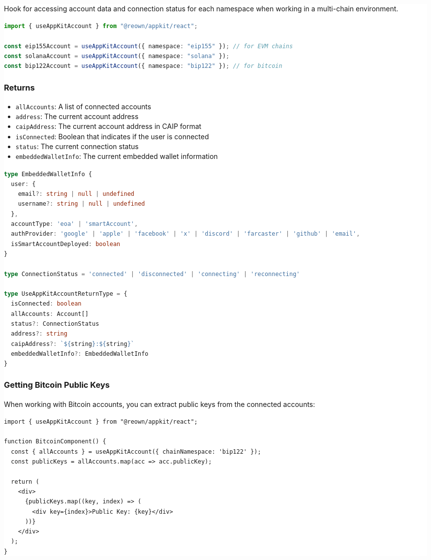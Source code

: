 Hook for accessing account data and connection status for each namespace when working in a multi-chain environment.

```ts
import { useAppKitAccount } from "@reown/appkit/react";

const eip155Account = useAppKitAccount({ namespace: "eip155" }); // for EVM chains
const solanaAccount = useAppKitAccount({ namespace: "solana" });
const bip122Account = useAppKitAccount({ namespace: "bip122" }); // for bitcoin
```

### Returns

* `allAccounts`: A list of connected accounts
* `address`: The current account address
* `caipAddress`: The current account address in CAIP format
* `isConnected`: Boolean that indicates if the user is connected
* `status`: The current connection status
* `embeddedWalletInfo`: The current embedded wallet information

```typescript
type EmbeddedWalletInfo {
  user: {
    email?: string | null | undefined
    username?: string | null | undefined
  },
  accountType: 'eoa' | 'smartAccount',
  authProvider: 'google' | 'apple' | 'facebook' | 'x' | 'discord' | 'farcaster' | 'github' | 'email',
  isSmartAccountDeployed: boolean
}

type ConnectionStatus = 'connected' | 'disconnected' | 'connecting' | 'reconnecting'

type UseAppKitAccountReturnType = {
  isConnected: boolean
  allAccounts: Account[]
  status?: ConnectionStatus
  address?: string
  caipAddress?: `${string}:${string}`
  embeddedWalletInfo?: EmbeddedWalletInfo
}
```

### Getting Bitcoin Public Keys

When working with Bitcoin accounts, you can extract public keys from the connected accounts:

```tsx
import { useAppKitAccount } from "@reown/appkit/react";

function BitcoinComponent() {
  const { allAccounts } = useAppKitAccount({ chainNamespace: 'bip122' });
  const publicKeys = allAccounts.map(acc => acc.publicKey);
  
  return (
    <div>
      {publicKeys.map((key, index) => (
        <div key={index}>Public Key: {key}</div>
      ))}
    </div>
  );
}
```
